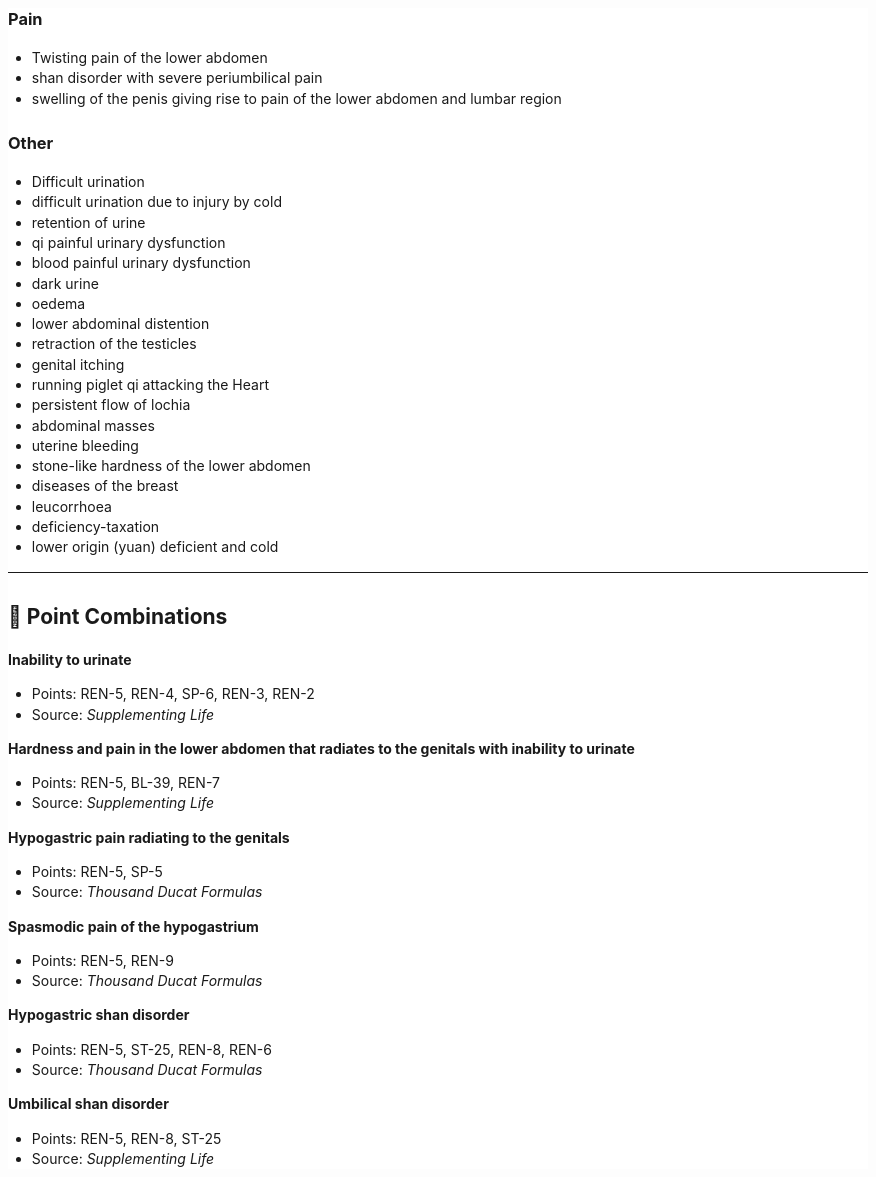 ### Pain
- Twisting pain of the lower abdomen
- shan disorder with severe periumbilical pain
- swelling of the penis giving rise to pain of the lower abdomen and lumbar region

### Other
- Difficult urination
- difficult urination due to injury by cold
- retention of urine
- qi painful urinary dysfunction
- blood painful urinary dysfunction
- dark urine
- oedema
- lower abdominal distention
- retraction of the testicles
- genital itching
- running piglet qi attacking the Heart
- persistent flow of lochia
- abdominal masses
- uterine bleeding
- stone-like hardness of the lower abdomen
- diseases of the breast
- leucorrhoea
- deficiency-taxation
- lower origin (yuan) deficient and cold

---

## 🔗 Point Combinations

**Inability to urinate**
- Points: REN-5, REN-4, SP-6, REN-3, REN-2
- Source: *Supplementing Life*

**Hardness and pain in the lower abdomen that radiates to the genitals with inability to urinate**
- Points: REN-5, BL-39, REN-7
- Source: *Supplementing Life*

**Hypogastric pain radiating to the genitals**
- Points: REN-5, SP-5
- Source: *Thousand Ducat Formulas*

**Spasmodic pain of the hypogastrium**
- Points: REN-5, REN-9
- Source: *Thousand Ducat Formulas*

**Hypogastric shan disorder**
- Points: REN-5, ST-25, REN-8, REN-6
- Source: *Thousand Ducat Formulas*

**Umbilical shan disorder**
- Points: REN-5, REN-8, ST-25
- Source: *Supplementing Life*
